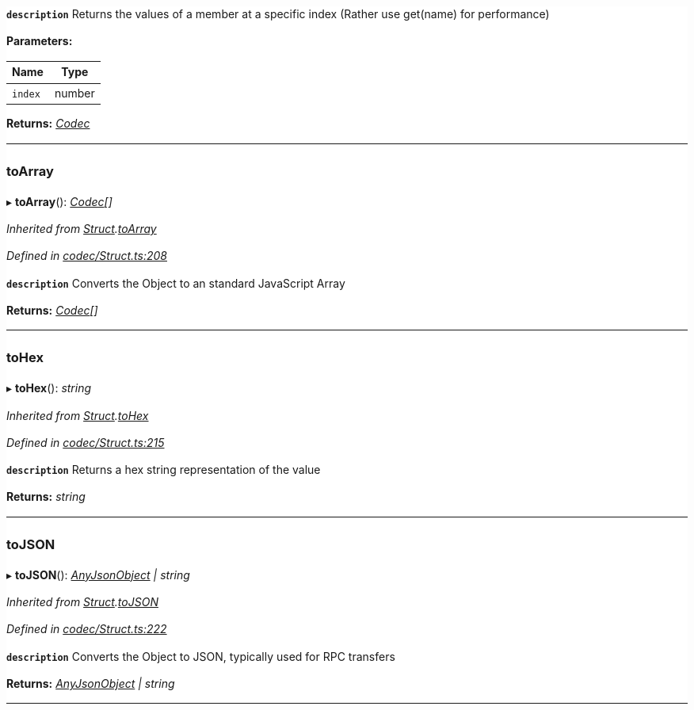 **`description`** Returns the values of a member at a specific index (Rather use get(name) for performance)

**Parameters:**

Name | Type |
------ | ------ |
`index` | number |

**Returns:** *[Codec](_types_.codec.md)*

___

###  toArray

▸ **toArray**(): *[Codec](_types_.codec.md)[]*

*Inherited from [Struct](../classes/_codec_struct_.struct.md).[toArray](../classes/_codec_struct_.struct.md#toarray)*

*Defined in [codec/Struct.ts:208](https://github.com/polkadot-js/api/blob/a70af20eba/packages/types/src/codec/Struct.ts#L208)*

**`description`** Converts the Object to an standard JavaScript Array

**Returns:** *[Codec](_types_.codec.md)[]*

___

###  toHex

▸ **toHex**(): *string*

*Inherited from [Struct](../classes/_codec_struct_.struct.md).[toHex](../classes/_codec_struct_.struct.md#tohex)*

*Defined in [codec/Struct.ts:215](https://github.com/polkadot-js/api/blob/a70af20eba/packages/types/src/codec/Struct.ts#L215)*

**`description`** Returns a hex string representation of the value

**Returns:** *string*

___

###  toJSON

▸ **toJSON**(): *[AnyJsonObject](_types_.anyjsonobject.md) | string*

*Inherited from [Struct](../classes/_codec_struct_.struct.md).[toJSON](../classes/_codec_struct_.struct.md#tojson)*

*Defined in [codec/Struct.ts:222](https://github.com/polkadot-js/api/blob/a70af20eba/packages/types/src/codec/Struct.ts#L222)*

**`description`** Converts the Object to JSON, typically used for RPC transfers

**Returns:** *[AnyJsonObject](_types_.anyjsonobject.md) | string*

___
